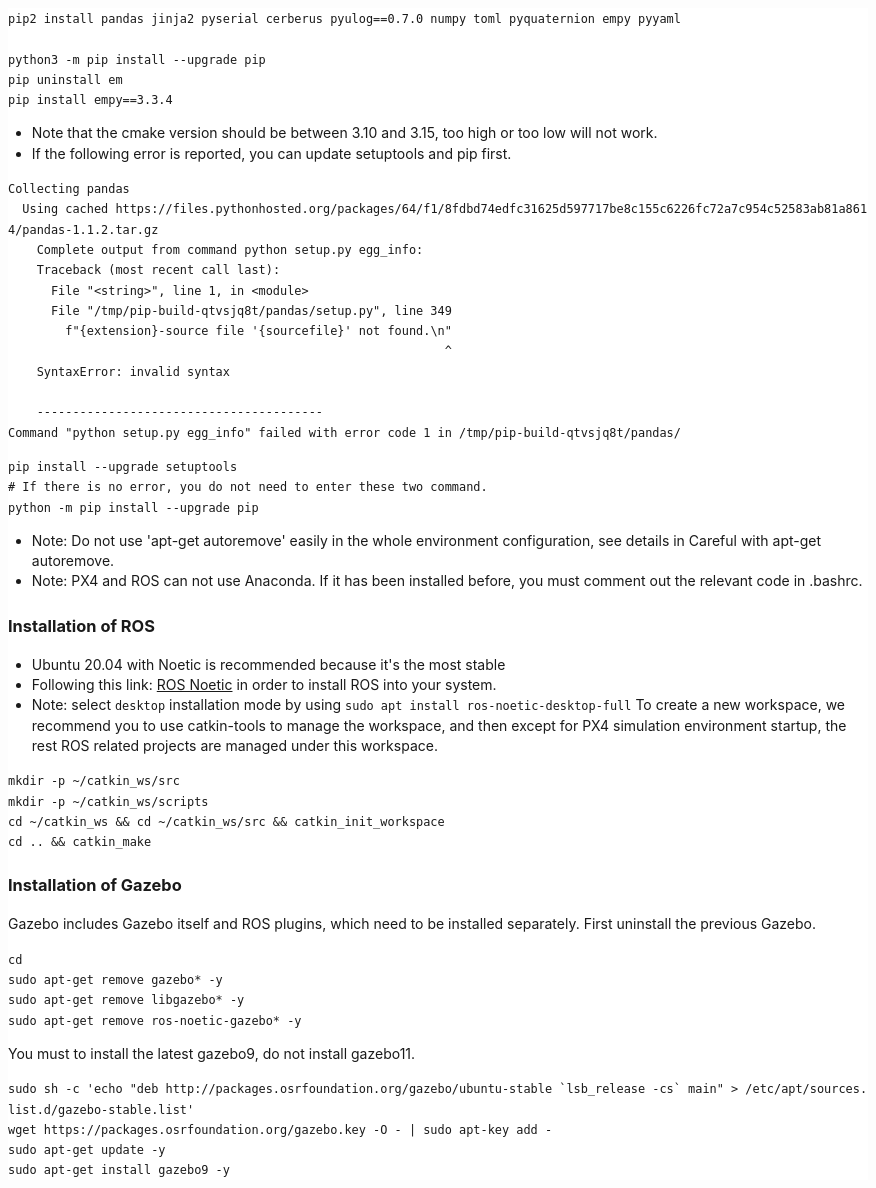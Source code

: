 ```
pip2 install pandas jinja2 pyserial cerberus pyulog==0.7.0 numpy toml pyquaternion empy pyyaml

python3 -m pip install --upgrade pip
pip uninstall em
pip install empy==3.3.4
```
- Note that the cmake version should be between 3.10 and 3.15, too high or too low will not work.
- If the following error is reported, you can update setuptools and pip first.
```
Collecting pandas
  Using cached https://files.pythonhosted.org/packages/64/f1/8fdbd74edfc31625d597717be8c155c6226fc72a7c954c52583ab81a8614/pandas-1.1.2.tar.gz
    Complete output from command python setup.py egg_info:
    Traceback (most recent call last):
      File "<string>", line 1, in <module>
      File "/tmp/pip-build-qtvsjq8t/pandas/setup.py", line 349
        f"{extension}-source file '{sourcefile}' not found.\n"
                                                             ^
    SyntaxError: invalid syntax
    
    ----------------------------------------
Command "python setup.py egg_info" failed with error code 1 in /tmp/pip-build-qtvsjq8t/pandas/
```

```
pip install --upgrade setuptools
# If there is no error, you do not need to enter these two command.
python -m pip install --upgrade pip
```
- Note: Do not use 'apt-get autoremove' easily in the whole environment configuration, see details in Careful with apt-get autoremove.
- Note: PX4 and ROS can not use Anaconda. If it has been installed before, you must comment out the relevant code in .bashrc.

### Installation of ROS
- Ubuntu 20.04 with Noetic is recommended because it's the most stable
- Following this link: [ROS Noetic](http://wiki.ros.org/noetic/Installation/Ubuntu) in order to install ROS into your system.
- Note: select `desktop` installation mode by using `sudo apt install ros-noetic-desktop-full`
To create a new workspace, we recommend you to use catkin-tools  to manage the workspace, and then except for PX4 simulation environment startup, the rest ROS related projects are managed under this workspace.
```
mkdir -p ~/catkin_ws/src
mkdir -p ~/catkin_ws/scripts
cd ~/catkin_ws && cd ~/catkin_ws/src && catkin_init_workspace
cd .. && catkin_make
```
### Installation of Gazebo
Gazebo includes Gazebo itself and ROS plugins, which need to be installed separately. First uninstall the previous Gazebo.
```
cd
sudo apt-get remove gazebo* -y
sudo apt-get remove libgazebo* -y 
sudo apt-get remove ros-noetic-gazebo* -y
```
You must to install the latest gazebo9, do not install gazebo11.
```
sudo sh -c 'echo "deb http://packages.osrfoundation.org/gazebo/ubuntu-stable `lsb_release -cs` main" > /etc/apt/sources.list.d/gazebo-stable.list'
wget https://packages.osrfoundation.org/gazebo.key -O - | sudo apt-key add -
sudo apt-get update -y
sudo apt-get install gazebo9 -y
```